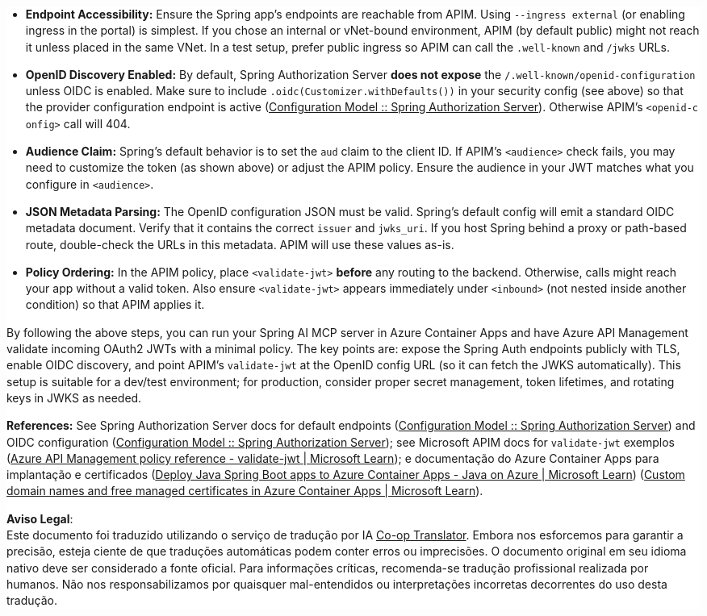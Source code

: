 - **Endpoint Accessibility:** Ensure the Spring app’s endpoints are reachable from APIM. Using `--ingress external` (or enabling ingress in the portal) is simplest. If you chose an internal or vNet-bound environment, APIM (by default public) might not reach it unless placed in the same VNet. In a test setup, prefer public ingress so APIM can call the `.well-known` and `/jwks` URLs. 

- **OpenID Discovery Enabled:** By default, Spring Authorization Server **does not expose** the `/.well-known/openid-configuration` unless OIDC is enabled. Make sure to include `.oidc(Customizer.withDefaults())` in your security config (see above) so that the provider configuration endpoint is active ([Configuration Model :: Spring Authorization Server](https://docs.spring.io/spring-authorization-server/reference/configuration-model.html#:~:text=.securityMatcher%28authorizationServerConfigurer.getEndpointsMatcher%28%29%29%20.with%28authorizationServerConfigurer%2C%20%28authorizationServer%29%20,%29%3B%20return%20http.build)). Otherwise APIM’s `<openid-config>` call will 404.

- **Audience Claim:** Spring’s default behavior is to set the `aud` claim to the client ID. If APIM’s `<audience>` check fails, you may need to customize the token (as shown above) or adjust the APIM policy. Ensure the audience in your JWT matches what you configure in `<audience>`. 

- **JSON Metadata Parsing:** The OpenID configuration JSON must be valid. Spring’s default config will emit a standard OIDC metadata document. Verify that it contains the correct `issuer` and `jwks_uri`. If you host Spring behind a proxy or path-based route, double-check the URLs in this metadata. APIM will use these values as-is. 

- **Policy Ordering:** In the APIM policy, place `<validate-jwt>` **before** any routing to the backend. Otherwise, calls might reach your app without a valid token. Also ensure `<validate-jwt>` appears immediately under `<inbound>` (not nested inside another condition) so that APIM applies it.

By following the above steps, you can run your Spring AI MCP server in Azure Container Apps and have Azure API Management validate incoming OAuth2 JWTs with a minimal policy. The key points are: expose the Spring Auth endpoints publicly with TLS, enable OIDC discovery, and point APIM’s `validate-jwt` at the OpenID config URL (so it can fetch the JWKS automatically). This setup is suitable for a dev/test environment; for production, consider proper secret management, token lifetimes, and rotating keys in JWKS as needed. 

**References:** See Spring Authorization Server docs for default endpoints ([Configuration Model :: Spring Authorization Server](https://docs.spring.io/spring-authorization-server/reference/configuration-model.html#:~:text=public%20static%20Builder%20builder%28%29%20,oauth2%2Fauthorize)) and OIDC configuration ([Configuration Model :: Spring Authorization Server](https://docs.spring.io/spring-authorization-server/reference/configuration-model.html#:~:text=.securityMatcher%28authorizationServerConfigurer.getEndpointsMatcher%28%29%29%20.with%28authorizationServerConfigurer%2C%20%28authorizationServer%29%20,%29%3B%20return%20http.build)); see Microsoft APIM docs for `validate-jwt` exemplos ([Azure API Management policy reference - validate-jwt | Microsoft Learn](https://learn.microsoft.com/en-us/azure/api-management/validate-jwt-policy#:~:text=Microsoft%20Entra%20ID%20single%20tenant,token%20validation)); e documentação do Azure Container Apps para implantação e certificados ([Deploy Java Spring Boot apps to Azure Container Apps - Java on Azure | Microsoft Learn](https://learn.microsoft.com/en-us/azure/developer/java/identity/deploy-spring-boot-to-azure-container-apps#:~:text=Now%20you%20can%20deploy%20your,CLI%20command)) ([Custom domain names and free managed certificates in Azure Container Apps | Microsoft Learn](https://learn.microsoft.com/en-us/azure/container-apps/custom-domains-managed-certificates#:~:text=Free%20certificate%20requirements)).

**Aviso Legal**:  
Este documento foi traduzido utilizando o serviço de tradução por IA [Co-op Translator](https://github.com/Azure/co-op-translator). Embora nos esforcemos para garantir a precisão, esteja ciente de que traduções automáticas podem conter erros ou imprecisões. O documento original em seu idioma nativo deve ser considerado a fonte oficial. Para informações críticas, recomenda-se tradução profissional realizada por humanos. Não nos responsabilizamos por quaisquer mal-entendidos ou interpretações incorretas decorrentes do uso desta tradução.